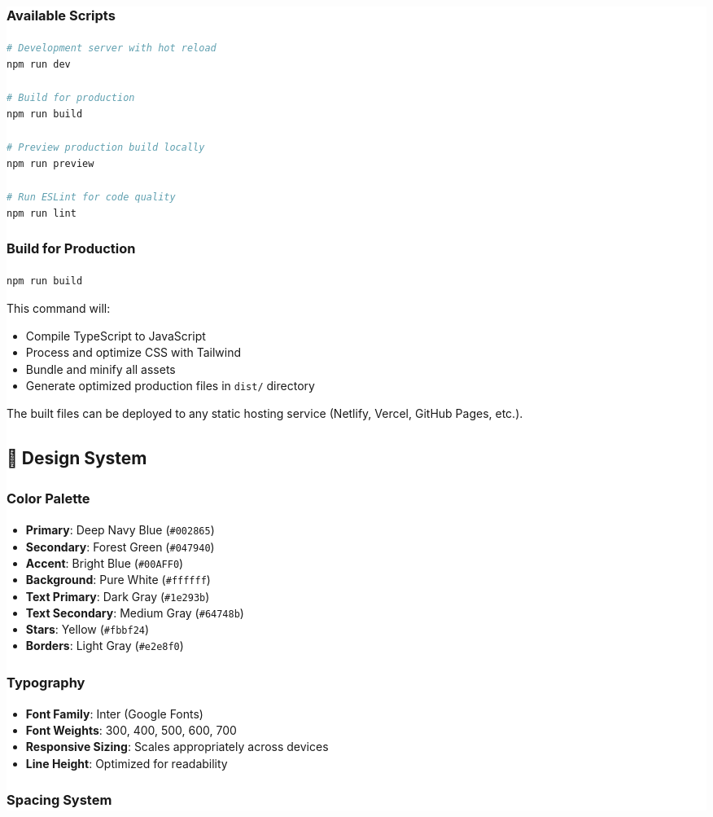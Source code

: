 ### Available Scripts

```bash
# Development server with hot reload
npm run dev

# Build for production
npm run build

# Preview production build locally
npm run preview

# Run ESLint for code quality
npm run lint
```

### Build for Production

```bash
npm run build
```

This command will:

- Compile TypeScript to JavaScript
- Process and optimize CSS with Tailwind
- Bundle and minify all assets
- Generate optimized production files in `dist/` directory

The built files can be deployed to any static hosting service (Netlify, Vercel, GitHub Pages, etc.).

## 🎨 Design System

### Color Palette

- **Primary**: Deep Navy Blue (`#002865`)
- **Secondary**: Forest Green (`#047940`)
- **Accent**: Bright Blue (`#00AFF0`)
- **Background**: Pure White (`#ffffff`)
- **Text Primary**: Dark Gray (`#1e293b`)
- **Text Secondary**: Medium Gray (`#64748b`)
- **Stars**: Yellow (`#fbbf24`)
- **Borders**: Light Gray (`#e2e8f0`)

### Typography

- **Font Family**: Inter (Google Fonts)
- **Font Weights**: 300, 400, 500, 600, 700
- **Responsive Sizing**: Scales appropriately across devices
- **Line Height**: Optimized for readability

### Spacing System
